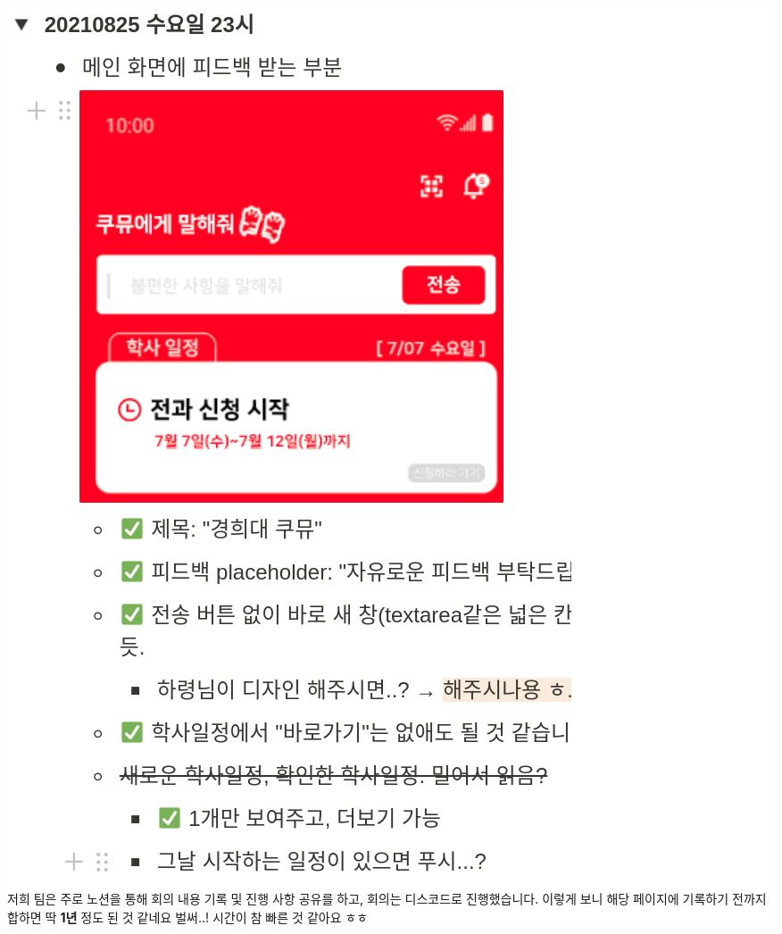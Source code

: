 ![](communication-4.png)

저희 팀은 주로 노션을 통해 회의 내용 기록 및 진행 사항 공유를 하고, 회의는 디스코드로 진행했습니다.
이렇게 보니 해당 페이지에 기록하기 전까지 합하면 딱 **1년** 정도 된 것 같네요 벌써..! 시간이 참 빠른 것 같아요 ㅎㅎ
